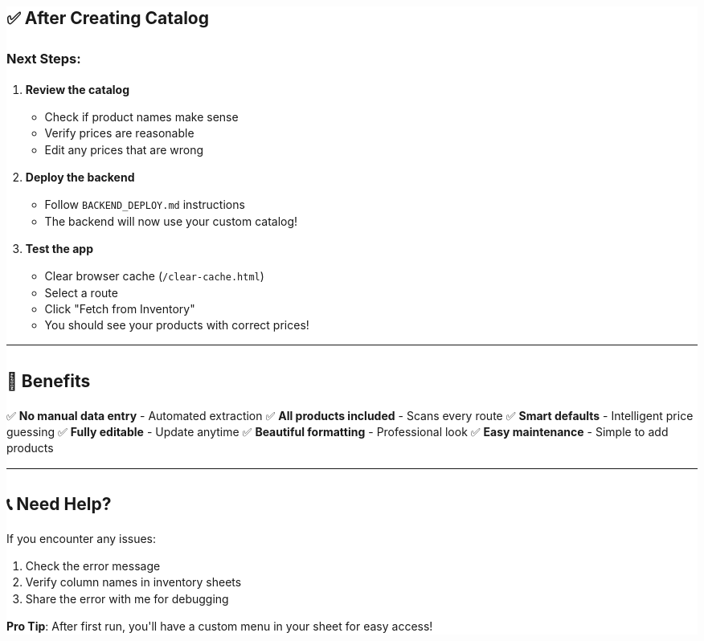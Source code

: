 
## ✅ After Creating Catalog

### Next Steps:

1. **Review the catalog**
   - Check if product names make sense
   - Verify prices are reasonable
   - Edit any prices that are wrong

2. **Deploy the backend**
   - Follow `BACKEND_DEPLOY.md` instructions
   - The backend will now use your custom catalog!

3. **Test the app**
   - Clear browser cache (`/clear-cache.html`)
   - Select a route
   - Click "Fetch from Inventory"
   - You should see your products with correct prices!

---

## 🎉 Benefits

✅ **No manual data entry** - Automated extraction
✅ **All products included** - Scans every route
✅ **Smart defaults** - Intelligent price guessing
✅ **Fully editable** - Update anytime
✅ **Beautiful formatting** - Professional look
✅ **Easy maintenance** - Simple to add products

---

## 📞 Need Help?

If you encounter any issues:
1. Check the error message
2. Verify column names in inventory sheets
3. Share the error with me for debugging

**Pro Tip**: After first run, you'll have a custom menu in your sheet for easy access!
